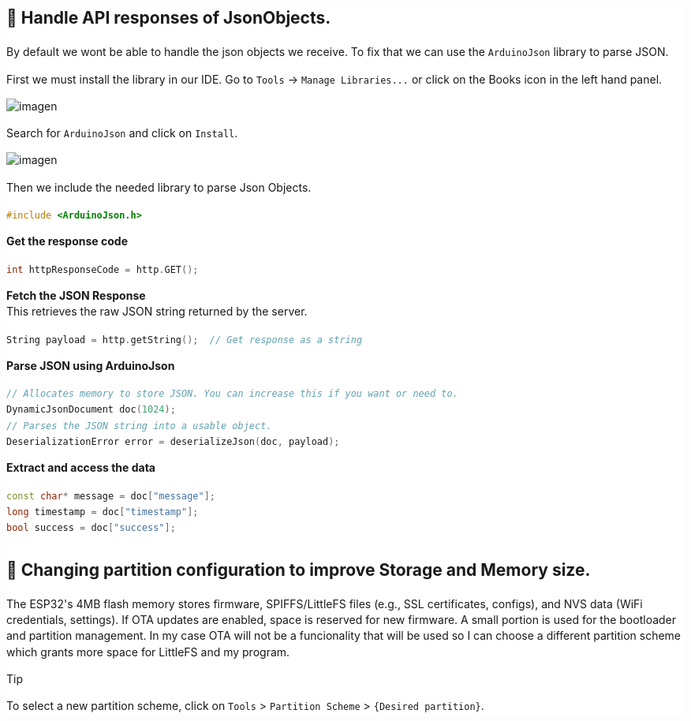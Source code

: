 ## 📍 Handle API responses of JsonObjects.
By default we wont be able to handle the json objects we receive. To fix that we can use the `ArduinoJson` library to parse JSON.

First we must install the library in our IDE.
Go to `Tools` -> `Manage Libraries...` or click on the Books icon in the left hand panel.   
    
![imagen](https://github.com/user-attachments/assets/a39e1373-dba4-4611-8b74-bb496095c729)

Search for `ArduinoJson` and click on `Install`.  
   
![imagen](https://github.com/user-attachments/assets/2a36c1c3-3feb-43dd-a877-16f4a24ea48d)


Then we include the needed library to parse Json Objects.
```c++
#include <ArduinoJson.h>
```

**Get the response code**   
```c++
int httpResponseCode = http.GET();
```

**Fetch the JSON Response**   
This retrieves the raw JSON string returned by the server.
```c++
String payload = http.getString();  // Get response as a string
```

**Parse JSON using ArduinoJson**  
```c++
// Allocates memory to store JSON. You can increase this if you want or need to.
DynamicJsonDocument doc(1024);
// Parses the JSON string into a usable object.
DeserializationError error = deserializeJson(doc, payload);
```

**Extract and access the data**   
```c++
const char* message = doc["message"];
long timestamp = doc["timestamp"];
bool success = doc["success"];
```

## 📍 Changing partition configuration to improve Storage and Memory size.
The ESP32's 4MB flash memory stores firmware, SPIFFS/LittleFS files (e.g., SSL certificates, configs), and NVS data (WiFi credentials, settings). If OTA updates are enabled, space is reserved for new firmware. A small portion is used for the bootloader and partition management. In my case OTA will not be a funcionality that will be used so I can choose a different partition scheme which grants more space for LittleFS and my program. 

>[!TIP]
>To select a new partition scheme, click on `Tools` > `Partition Scheme` > `{Desired partition}`.
